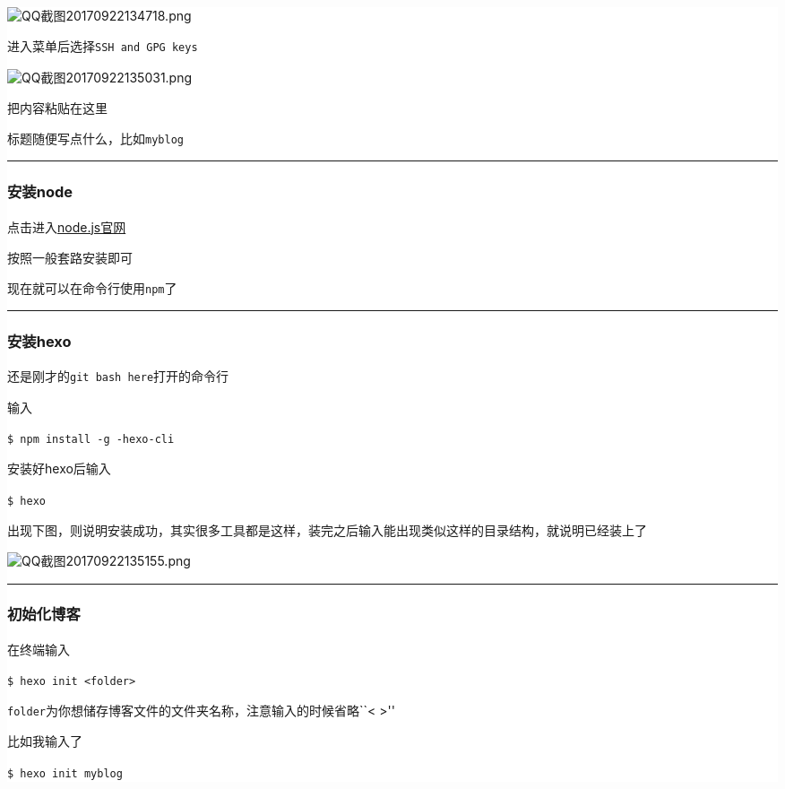 ![QQ截图20170922134718.png](http://upload-images.jianshu.io/upload_images/5503852-5ceefa032cab78c8.png)

进入菜单后选择``SSH and GPG keys``

![QQ截图20170922135031.png](http://upload-images.jianshu.io/upload_images/5503852-91095939e15c004e.png)

把内容粘贴在这里

标题随便写点什么，比如``myblog``

***

### 安装node

点击进入[node.js官网](https://nodejs.org/en/)

按照一般套路安装即可

现在就可以在命令行使用``npm``了

***

### 安装hexo

还是刚才的``git bash here``打开的命令行

输入
```
$ npm install -g -hexo-cli
```

安装好hexo后输入

```
$ hexo
```

出现下图，则说明安装成功，其实很多工具都是这样，装完之后输入能出现类似这样的目录结构，就说明已经装上了

![QQ截图20170922135155.png](http://upload-images.jianshu.io/upload_images/5503852-c5245eeb00b4dfcb.png)

***

### 初始化博客

在终端输入

```
$ hexo init <folder>
```

``folder``为你想储存博客文件的文件夹名称，注意输入的时候省略``< >''

比如我输入了

```
$ hexo init myblog
```
